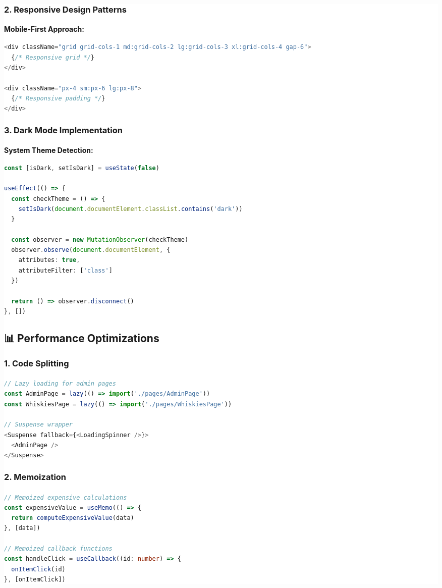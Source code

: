 ### 2. Responsive Design Patterns

**Mobile-First Approach:**
```typescript
<div className="grid grid-cols-1 md:grid-cols-2 lg:grid-cols-3 xl:grid-cols-4 gap-6">
  {/* Responsive grid */}
</div>

<div className="px-4 sm:px-6 lg:px-8">
  {/* Responsive padding */}
</div>
```

### 3. Dark Mode Implementation

**System Theme Detection:**
```typescript
const [isDark, setIsDark] = useState(false)

useEffect(() => {
  const checkTheme = () => {
    setIsDark(document.documentElement.classList.contains('dark'))
  }
  
  const observer = new MutationObserver(checkTheme)
  observer.observe(document.documentElement, { 
    attributes: true, 
    attributeFilter: ['class'] 
  })
  
  return () => observer.disconnect()
}, [])
```

## 📊 Performance Optimizations

### 1. Code Splitting

```typescript
// Lazy loading for admin pages
const AdminPage = lazy(() => import('./pages/AdminPage'))
const WhiskiesPage = lazy(() => import('./pages/WhiskiesPage'))

// Suspense wrapper
<Suspense fallback={<LoadingSpinner />}>
  <AdminPage />
</Suspense>
```

### 2. Memoization

```typescript
// Memoized expensive calculations
const expensiveValue = useMemo(() => {
  return computeExpensiveValue(data)
}, [data])

// Memoized callback functions
const handleClick = useCallback((id: number) => {
  onItemClick(id)
}, [onItemClick])
```
